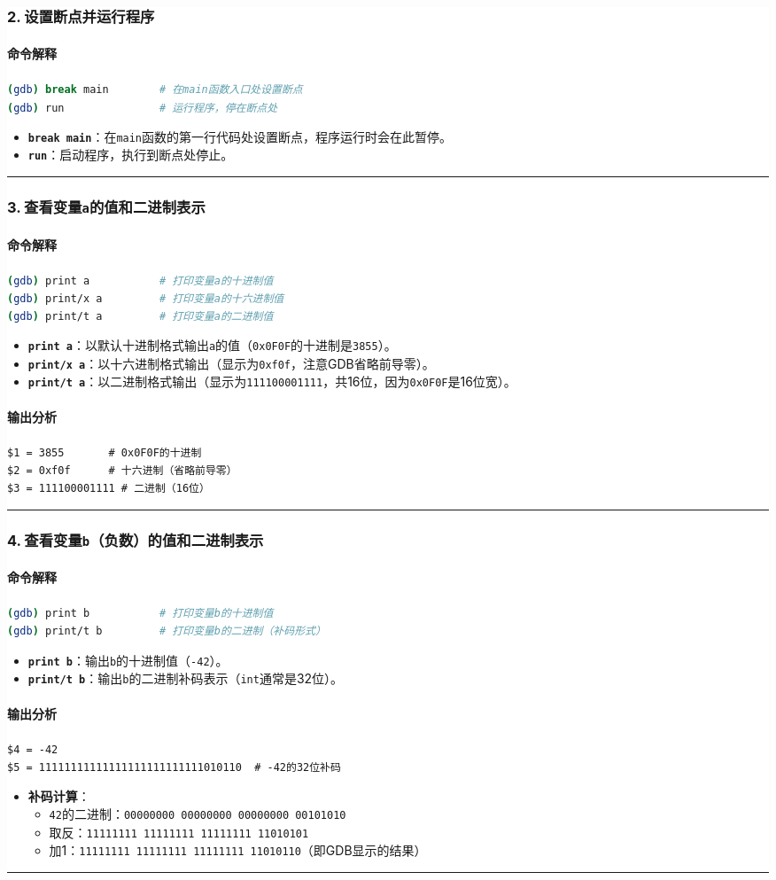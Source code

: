 
### **2. 设置断点并运行程序**
#### **命令解释**
```bash
(gdb) break main        # 在main函数入口处设置断点
(gdb) run               # 运行程序，停在断点处
```
- **`break main`**：在`main`函数的第一行代码处设置断点，程序运行时会在此暂停。
- **`run`**：启动程序，执行到断点处停止。

---

### **3. 查看变量`a`的值和二进制表示**
#### **命令解释**
```bash
(gdb) print a           # 打印变量a的十进制值
(gdb) print/x a         # 打印变量a的十六进制值
(gdb) print/t a         # 打印变量a的二进制值
```
- **`print a`**：以默认十进制格式输出`a`的值（`0x0F0F`的十进制是`3855`）。
- **`print/x a`**：以十六进制格式输出（显示为`0xf0f`，注意GDB省略前导零）。
- **`print/t a`**：以二进制格式输出（显示为`111100001111`，共16位，因为`0x0F0F`是16位宽）。

#### **输出分析**
```
$1 = 3855       # 0x0F0F的十进制
$2 = 0xf0f      # 十六进制（省略前导零）
$3 = 111100001111 # 二进制（16位）
```

---

### **4. 查看变量`b`（负数）的值和二进制表示**
#### **命令解释**
```bash
(gdb) print b           # 打印变量b的十进制值
(gdb) print/t b         # 打印变量b的二进制（补码形式）
```
- **`print b`**：输出`b`的十进制值（`-42`）。
- **`print/t b`**：输出`b`的二进制补码表示（`int`通常是32位）。

#### **输出分析**
```
$4 = -42
$5 = 11111111111111111111111111010110  # -42的32位补码
```
- **补码计算**：
    - `42`的二进制：`00000000 00000000 00000000 00101010`
    - 取反：`11111111 11111111 11111111 11010101`
    - 加1：`11111111 11111111 11111111 11010110`（即GDB显示的结果）

---
